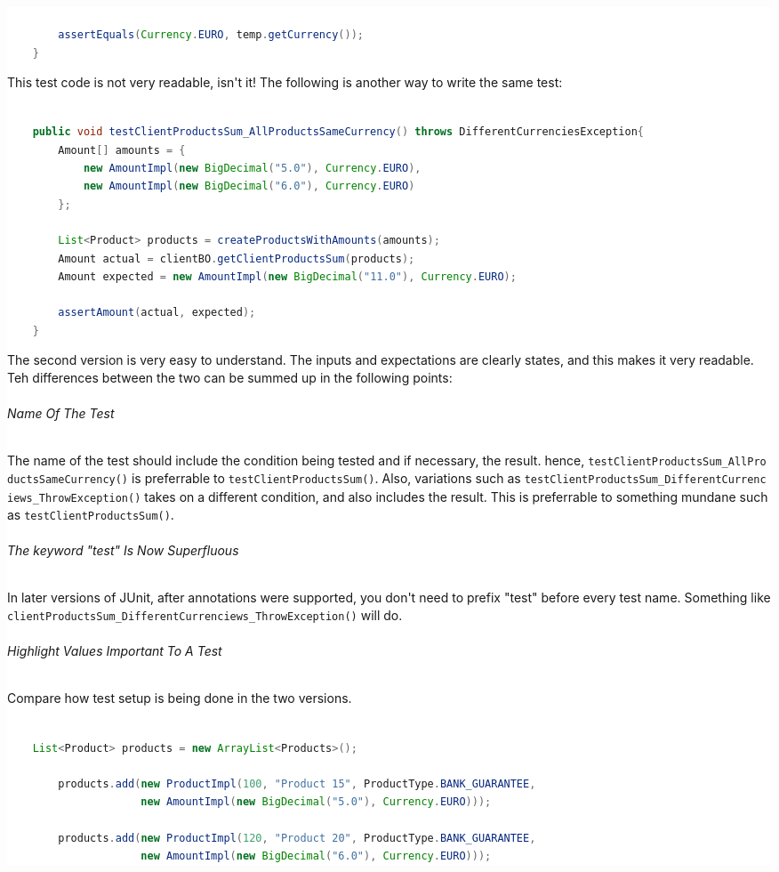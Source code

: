 ```java

		assertEquals(Currency.EURO, temp.getCurrency());
	}

```

This test code is not very readable, isn't it! The following is another way to write the same test:

```java

	public void testClientProductsSum_AllProductsSameCurrency() throws DifferentCurrenciesException{
		Amount[] amounts = {
			new AmountImpl(new BigDecimal("5.0"), Currency.EURO),
			new AmountImpl(new BigDecimal("6.0"), Currency.EURO)
		};

		List<Product> products = createProductsWithAmounts(amounts);
		Amount actual = clientBO.getClientProductsSum(products);
		Amount expected = new AmountImpl(new BigDecimal("11.0"), Currency.EURO);
		
		assertAmount(actual, expected);
	}

```

The second version is very easy to understand. The inputs and expectations are clearly states, and this makes it very readable. Teh differences between the two can be summed up in the following points:

###### Name Of The Test

The name of the test should include the condition being tested and if necessary, the result.  hence, ```testClientProductsSum_AllProductsSameCurrency()``` is preferrable to ```testClientProductsSum()```. Also, variations such as ```testClientProductsSum_DifferentCurrenciews_ThrowException()``` takes on a different condition, and also includes the result. This is preferrable to something mundane such as ```testClientProductsSum()```. 

###### The keyword "test" Is Now Superfluous

In later versions of JUnit, after annotations were supported, you don't need to prefix "test" before every test name. Something like ```clientProductsSum_DifferentCurrenciews_ThrowException()``` will do.  

###### Highlight Values Important To A Test

Compare how test setup is being done in the two versions.

```java

	List<Product> products = new ArrayList<Products>();

		products.add(new ProductImpl(100, "Product 15", ProductType.BANK_GUARANTEE, 
					 new AmountImpl(new BigDecimal("5.0"), Currency.EURO)));
		
		products.add(new ProductImpl(120, "Product 20", ProductType.BANK_GUARANTEE, 
					 new AmountImpl(new BigDecimal("6.0"), Currency.EURO)));

```
